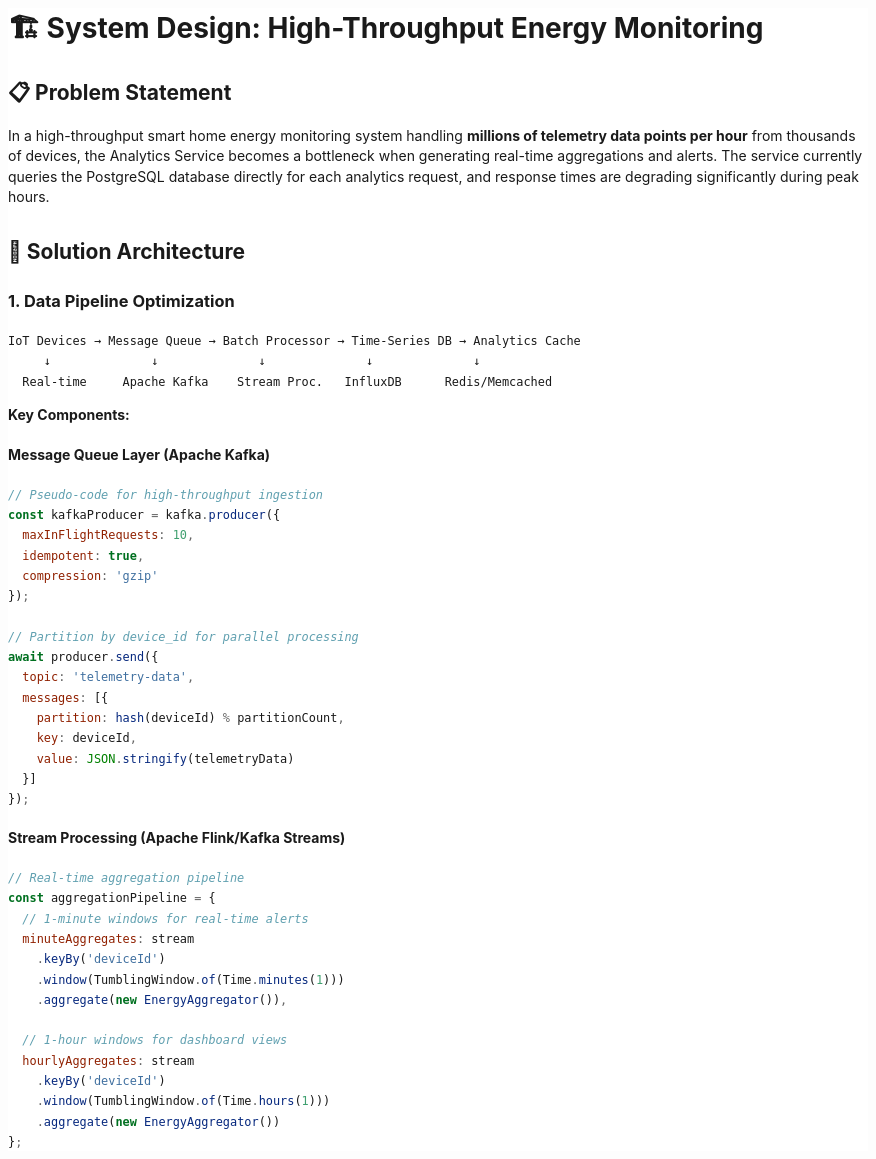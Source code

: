 # 🏗️ System Design: High-Throughput Energy Monitoring

## 📋 Problem Statement

In a high-throughput smart home energy monitoring system handling **millions of telemetry data points per hour** from thousands of devices, the Analytics Service becomes a bottleneck when generating real-time aggregations and alerts. The service currently queries the PostgreSQL database directly for each analytics request, and response times are degrading significantly during peak hours.

## 🎯 Solution Architecture

### **1. Data Pipeline Optimization**

```
IoT Devices → Message Queue → Batch Processor → Time-Series DB → Analytics Cache
     ↓              ↓              ↓              ↓              ↓
  Real-time     Apache Kafka    Stream Proc.   InfluxDB      Redis/Memcached
```

**Key Components:**

#### **Message Queue Layer (Apache Kafka)**
```javascript
// Pseudo-code for high-throughput ingestion
const kafkaProducer = kafka.producer({
  maxInFlightRequests: 10,
  idempotent: true,
  compression: 'gzip'
});

// Partition by device_id for parallel processing
await producer.send({
  topic: 'telemetry-data',
  messages: [{
    partition: hash(deviceId) % partitionCount,
    key: deviceId,
    value: JSON.stringify(telemetryData)
  }]
});
```

#### **Stream Processing (Apache Flink/Kafka Streams)**
```javascript
// Real-time aggregation pipeline
const aggregationPipeline = {
  // 1-minute windows for real-time alerts
  minuteAggregates: stream
    .keyBy('deviceId')
    .window(TumblingWindow.of(Time.minutes(1)))
    .aggregate(new EnergyAggregator()),
    
  // 1-hour windows for dashboard views
  hourlyAggregates: stream
    .keyBy('deviceId') 
    .window(TumblingWindow.of(Time.hours(1)))
    .aggregate(new EnergyAggregator())
};
```
